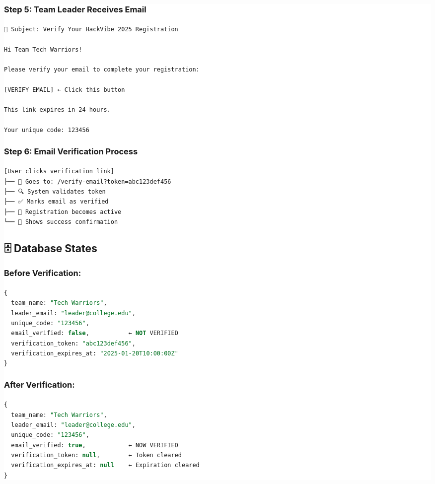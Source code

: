 ### **Step 5: Team Leader Receives Email**
```
📧 Subject: Verify Your HackVibe 2025 Registration

Hi Team Tech Warriors!

Please verify your email to complete your registration:

[VERIFY EMAIL] ← Click this button

This link expires in 24 hours.

Your unique code: 123456
```

### **Step 6: Email Verification Process**
```
[User clicks verification link]
├── 🔗 Goes to: /verify-email?token=abc123def456
├── 🔍 System validates token
├── ✅ Marks email as verified
├── 🎯 Registration becomes active
└── 🎉 Shows success confirmation
```

## 🗄️ **Database States**

### **Before Verification:**
```sql
{
  team_name: "Tech Warriors",
  leader_email: "leader@college.edu",
  unique_code: "123456",
  email_verified: false,           ← NOT VERIFIED
  verification_token: "abc123def456",
  verification_expires_at: "2025-01-20T10:00:00Z"
}
```

### **After Verification:**
```sql
{
  team_name: "Tech Warriors",
  leader_email: "leader@college.edu",
  unique_code: "123456",
  email_verified: true,            ← NOW VERIFIED
  verification_token: null,        ← Token cleared
  verification_expires_at: null    ← Expiration cleared
}
```
